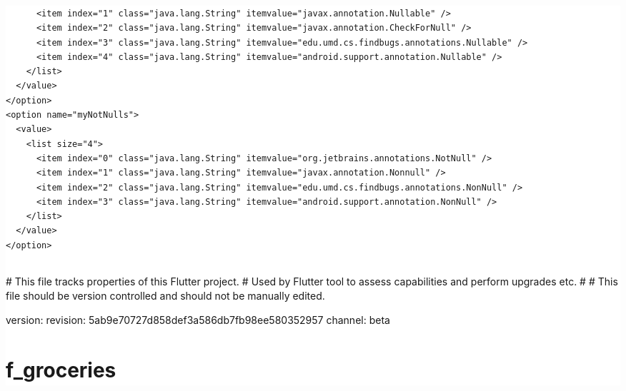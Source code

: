          <item index="1" class="java.lang.String" itemvalue="javax.annotation.Nullable" />
          <item index="2" class="java.lang.String" itemvalue="javax.annotation.CheckForNull" />
          <item index="3" class="java.lang.String" itemvalue="edu.umd.cs.findbugs.annotations.Nullable" />
          <item index="4" class="java.lang.String" itemvalue="android.support.annotation.Nullable" />
        </list>
      </value>
    </option>
    <option name="myNotNulls">
      <value>
        <list size="4">
          <item index="0" class="java.lang.String" itemvalue="org.jetbrains.annotations.NotNull" />
          <item index="1" class="java.lang.String" itemvalue="javax.annotation.Nonnull" />
          <item index="2" class="java.lang.String" itemvalue="edu.umd.cs.findbugs.annotations.NonNull" />
          <item index="3" class="java.lang.String" itemvalue="android.support.annotation.NonNull" />
        </list>
      </value>
    </option>
  </component>
</project> 
<?xml version="1.0" encoding="UTF-8"?>
<project version="4">
  <component name="ProjectModuleManager">
    <modules>
      <module fileurl="file://$PROJECT_DIR$/f_groceries.iml" filepath="$PROJECT_DIR$/f_groceries.iml" />
      <module fileurl="file://$PROJECT_DIR$/f_groceries_android.iml" filepath="$PROJECT_DIR$/f_groceries_android.iml" />
    </modules>
  </component>
</project>
<component name="ProjectRunConfigurationManager">
  <configuration default="false" name="main.dart" type="FlutterRunConfigurationType" factoryName="Flutter">
    <option name="filePath" value="$PROJECT_DIR$/lib/main.dart" />
    <method />
  </configuration>
</component> 
# This file tracks properties of this Flutter project.
# Used by Flutter tool to assess capabilities and perform upgrades etc.
#
# This file should be version controlled and should not be manually edited.

version:
  revision: 5ab9e70727d858def3a586db7fb98ee580352957
  channel: beta
# f_groceries
